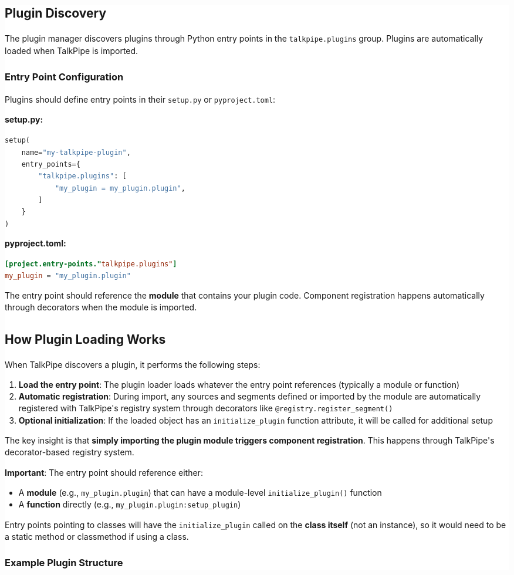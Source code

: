 ## Plugin Discovery

The plugin manager discovers plugins through Python entry points in the `talkpipe.plugins` group. Plugins are automatically loaded when TalkPipe is imported.

### Entry Point Configuration

Plugins should define entry points in their `setup.py` or `pyproject.toml`:

**setup.py:**
```python
setup(
    name="my-talkpipe-plugin",
    entry_points={
        "talkpipe.plugins": [
            "my_plugin = my_plugin.plugin",
        ]
    }
)
```

**pyproject.toml:**
```toml
[project.entry-points."talkpipe.plugins"]
my_plugin = "my_plugin.plugin"
```

The entry point should reference the **module** that contains your plugin code. Component registration happens automatically through decorators when the module is imported.

## How Plugin Loading Works

When TalkPipe discovers a plugin, it performs the following steps:

1. **Load the entry point**: The plugin loader loads whatever the entry point references (typically a module or function)
2. **Automatic registration**: During import, any sources and segments defined or imported by the module are automatically registered with TalkPipe's registry system through decorators like `@registry.register_segment()`
3. **Optional initialization**: If the loaded object has an `initialize_plugin` function attribute, it will be called for additional setup

The key insight is that **simply importing the plugin module triggers component registration**. This happens through TalkPipe's decorator-based registry system.

**Important**: The entry point should reference either:
- A **module** (e.g., `my_plugin.plugin`) that can have a module-level `initialize_plugin()` function
- A **function** directly (e.g., `my_plugin.plugin:setup_plugin`)

Entry points pointing to classes will have the `initialize_plugin` called on the **class itself** (not an instance), so it would need to be a static method or classmethod if using a class.

### Example Plugin Structure
